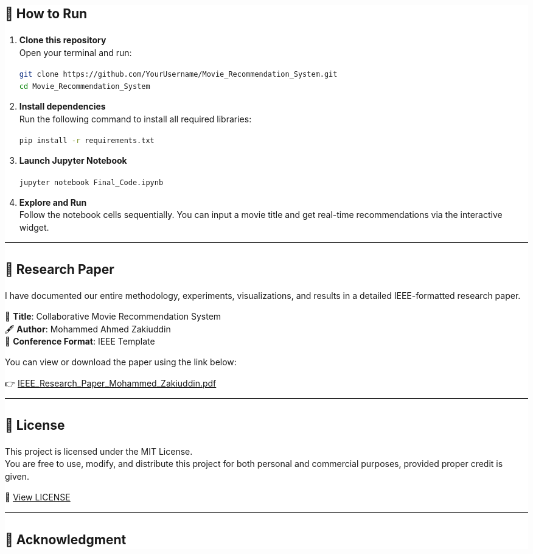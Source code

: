 
## 🚀 How to Run

1. **Clone this repository**  
   Open your terminal and run:

   ```bash
   git clone https://github.com/YourUsername/Movie_Recommendation_System.git
   cd Movie_Recommendation_System
   ```

2. **Install dependencies**  
   Run the following command to install all required libraries:

   ```bash
   pip install -r requirements.txt
   ```

3. **Launch Jupyter Notebook**

   ```bash
   jupyter notebook Final_Code.ipynb
   ```

4. **Explore and Run**  
   Follow the notebook cells sequentially. You can input a movie title and get real-time recommendations via the interactive widget.

---

## 📄 Research Paper

I have documented our entire methodology, experiments, visualizations, and results in a detailed IEEE-formatted research paper.

📘 **Title**: Collaborative Movie Recommendation System  
🖋️ **Author**: Mohammed Ahmed Zakiuddin  
📅 **Conference Format**: IEEE Template

You can view or download the paper using the link below:

👉 [IEEE_Research_Paper_Mohammed_Zakiuddin.pdf](./IEEE_Research_Paper_Mohammed_Zakiuddin.pdf)

---

## 📜 License

This project is licensed under the MIT License.  
You are free to use, modify, and distribute this project for both personal and commercial purposes, provided proper credit is given.

🔗 [View LICENSE](./LICENSE)

---

## 🙏 Acknowledgment
